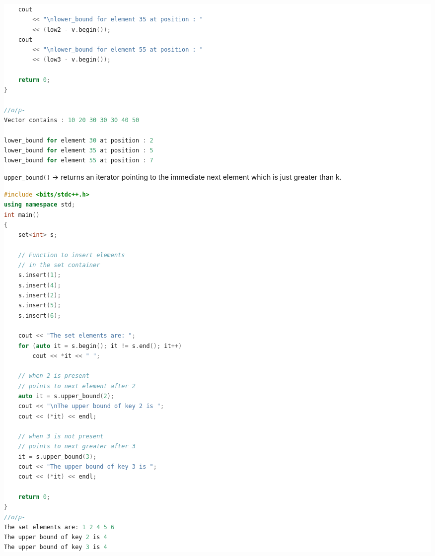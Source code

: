 ```cpp
    cout
        << "\nlower_bound for element 35 at position : "
        << (low2 - v.begin());
    cout
        << "\nlower_bound for element 55 at position : "
        << (low3 - v.begin());
  
    return 0;
}

//o/p-
Vector contains : 10 20 30 30 30 40 50

lower_bound for element 30 at position : 2
lower_bound for element 35 at position : 5
lower_bound for element 55 at position : 7
```

`upper_bound()` → returns an iterator pointing to the immediate next element which is just greater than k.

```cpp
#include <bits/stdc++.h>
using namespace std;
int main()
{
    set<int> s;
 
    // Function to insert elements
    // in the set container
    s.insert(1);
    s.insert(4);
    s.insert(2);
    s.insert(5);
    s.insert(6);
 
    cout << "The set elements are: ";
    for (auto it = s.begin(); it != s.end(); it++)
        cout << *it << " ";
 
    // when 2 is present
    // points to next element after 2
    auto it = s.upper_bound(2);
    cout << "\nThe upper bound of key 2 is ";
    cout << (*it) << endl;
 
    // when 3 is not present
    // points to next greater after 3
    it = s.upper_bound(3);
    cout << "The upper bound of key 3 is ";
    cout << (*it) << endl;
 
    return 0;
}
//o/p-
The set elements are: 1 2 4 5 6 
The upper bound of key 2 is 4
The upper bound of key 3 is 4
```
